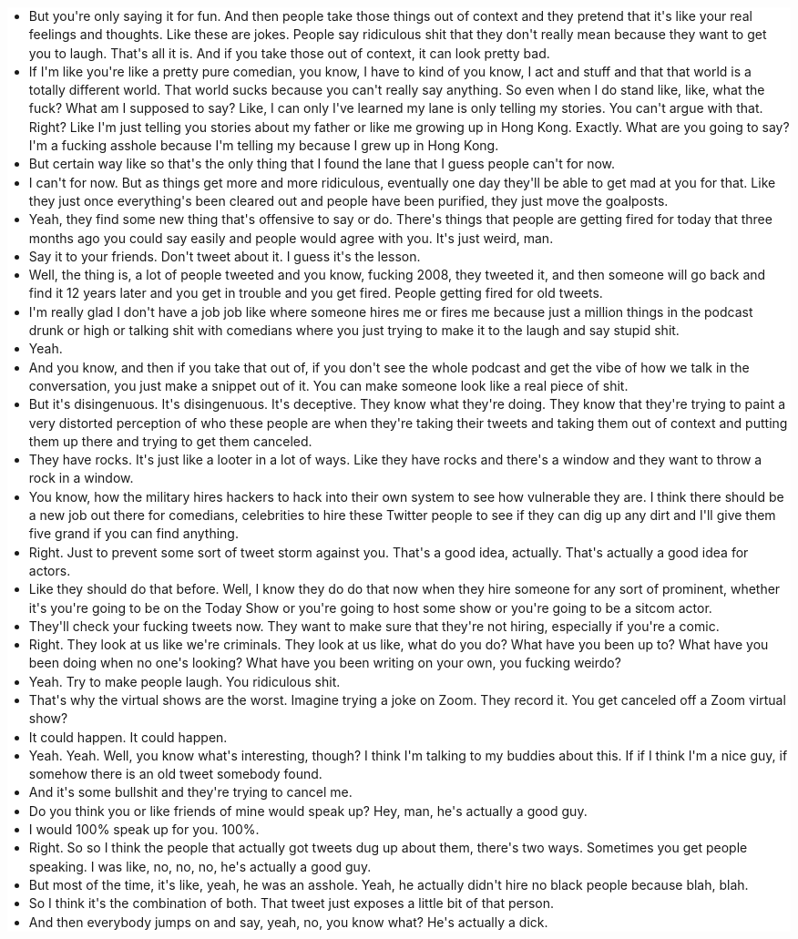*  But you're only saying it for fun. And then people take those things out of context and they pretend that it's like your real feelings and thoughts. Like these are jokes. People say ridiculous shit that they don't really mean because they want to get you to laugh. That's all it is. And if you take those out of context, it can look pretty bad.
*  If I'm like you're like a pretty pure comedian, you know, I have to kind of you know, I act and stuff and that that world is a totally different world. That world sucks because you can't really say anything. So even when I do stand like, like, what the fuck? What am I supposed to say? Like, I can only I've learned my lane is only telling my stories. You can't argue with that. Right? Like I'm just telling you stories about my father or like me growing up in Hong Kong. Exactly. What are you going to say? I'm a fucking asshole because I'm telling my because I grew up in Hong Kong.
*  But certain way like so that's the only thing that I found the lane that I guess people can't for now.
*  I can't for now. But as things get more and more ridiculous, eventually one day they'll be able to get mad at you for that. Like they just once everything's been cleared out and people have been purified, they just move the goalposts.
*  Yeah, they find some new thing that's offensive to say or do. There's things that people are getting fired for today that three months ago you could say easily and people would agree with you. It's just weird, man.
*  Say it to your friends. Don't tweet about it. I guess it's the lesson.
*  Well, the thing is, a lot of people tweeted and you know, fucking 2008, they tweeted it, and then someone will go back and find it 12 years later and you get in trouble and you get fired. People getting fired for old tweets.
*  I'm really glad I don't have a job job like where someone hires me or fires me because just a million things in the podcast drunk or high or talking shit with comedians where you just trying to make it to the laugh and say stupid shit.
*  Yeah.
*  And you know, and then if you take that out of, if you don't see the whole podcast and get the vibe of how we talk in the conversation, you just make a snippet out of it. You can make someone look like a real piece of shit.
*  But it's disingenuous. It's disingenuous. It's deceptive. They know what they're doing. They know that they're trying to paint a very distorted perception of who these people are when they're taking their tweets and taking them out of context and putting them up there and trying to get them canceled.
*  They have rocks. It's just like a looter in a lot of ways. Like they have rocks and there's a window and they want to throw a rock in a window.
*  You know, how the military hires hackers to hack into their own system to see how vulnerable they are. I think there should be a new job out there for comedians, celebrities to hire these Twitter people to see if they can dig up any dirt and I'll give them five grand if you can find anything.
*  Right. Just to prevent some sort of tweet storm against you. That's a good idea, actually. That's actually a good idea for actors.
*  Like they should do that before. Well, I know they do do that now when they hire someone for any sort of prominent, whether it's you're going to be on the Today Show or you're going to host some show or you're going to be a sitcom actor.
*  They'll check your fucking tweets now. They want to make sure that they're not hiring, especially if you're a comic.
*  Right. They look at us like we're criminals. They look at us like, what do you do? What have you been up to? What have you been doing when no one's looking? What have you been writing on your own, you fucking weirdo?
*  Yeah. Try to make people laugh. You ridiculous shit.
*  That's why the virtual shows are the worst. Imagine trying a joke on Zoom. They record it. You get canceled off a Zoom virtual show?
*  It could happen. It could happen.
*  Yeah. Yeah. Well, you know what's interesting, though? I think I'm talking to my buddies about this. If if I think I'm a nice guy, if somehow there is an old tweet somebody found.
*  And it's some bullshit and they're trying to cancel me.
*  Do you think you or like friends of mine would speak up? Hey, man, he's actually a good guy.
*  I would 100% speak up for you. 100%.
*  Right. So so I think the people that actually got tweets dug up about them, there's two ways. Sometimes you get people speaking. I was like, no, no, no, he's actually a good guy.
*  But most of the time, it's like, yeah, he was an asshole. Yeah, he actually didn't hire no black people because blah, blah.
*  So I think it's the combination of both. That tweet just exposes a little bit of that person.
*  And then everybody jumps on and say, yeah, no, you know what? He's actually a dick.